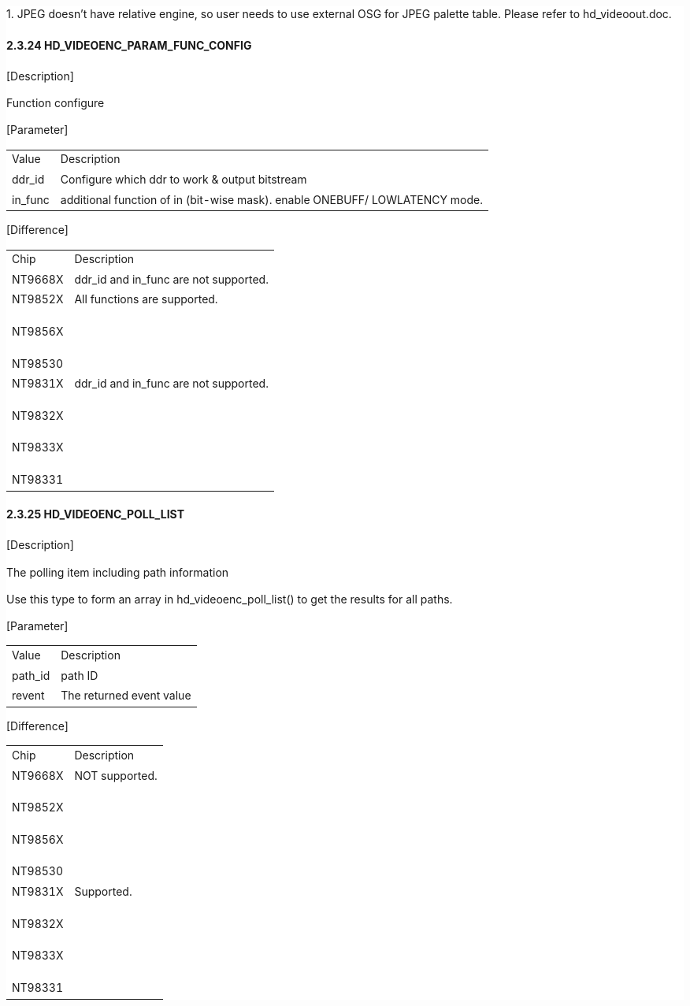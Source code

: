 1\. JPEG doesn’t have relative engine, so user needs to use external OSG for JPEG palette table. Please refer to hd_videoout.doc.

#### 2.3.24 HD\_VIDEOENC\_PARAM\_FUNC\_CONFIG

\[Description\]

Function configure

\[Parameter\]

|     |     |
| --- | --- |
| Value | Description |
| ddr_id | Configure which ddr to work & output bitstream |
| in_func | additional function of in (bit-wise mask). enable ONEBUFF/ LOWLATENCY mode. |

\[Difference\]

|     |     |
| --- | --- |
| Chip | Description |
| NT9668X | ddr\_id and in\_func  are not supported. |
| NT9852X<br><br>NT9856X<br><br>NT98530 | All functions are supported. |
| NT9831X<br><br>NT9832X<br><br>NT9833X<br><br>NT98331 | ddr\_id and in\_func are not supported. |

#### 2.3.25 HD\_VIDEOENC\_POLL_LIST

\[Description\]

The polling item including path information

Use this type to form an array in hd\_videoenc\_poll_list() to get the results for all paths.

\[Parameter\]

|     |     |
| --- | --- |
| Value | Description |
| path_id | path ID |
| revent | The returned event value |

\[Difference\]

|     |     |
| --- | --- |
| Chip | Description |
| NT9668X<br><br>NT9852X<br><br>NT9856X<br><br>NT98530 | NOT supported. |
| NT9831X<br><br>NT9832X<br><br>NT9833X<br><br>NT98331 | Supported. |
